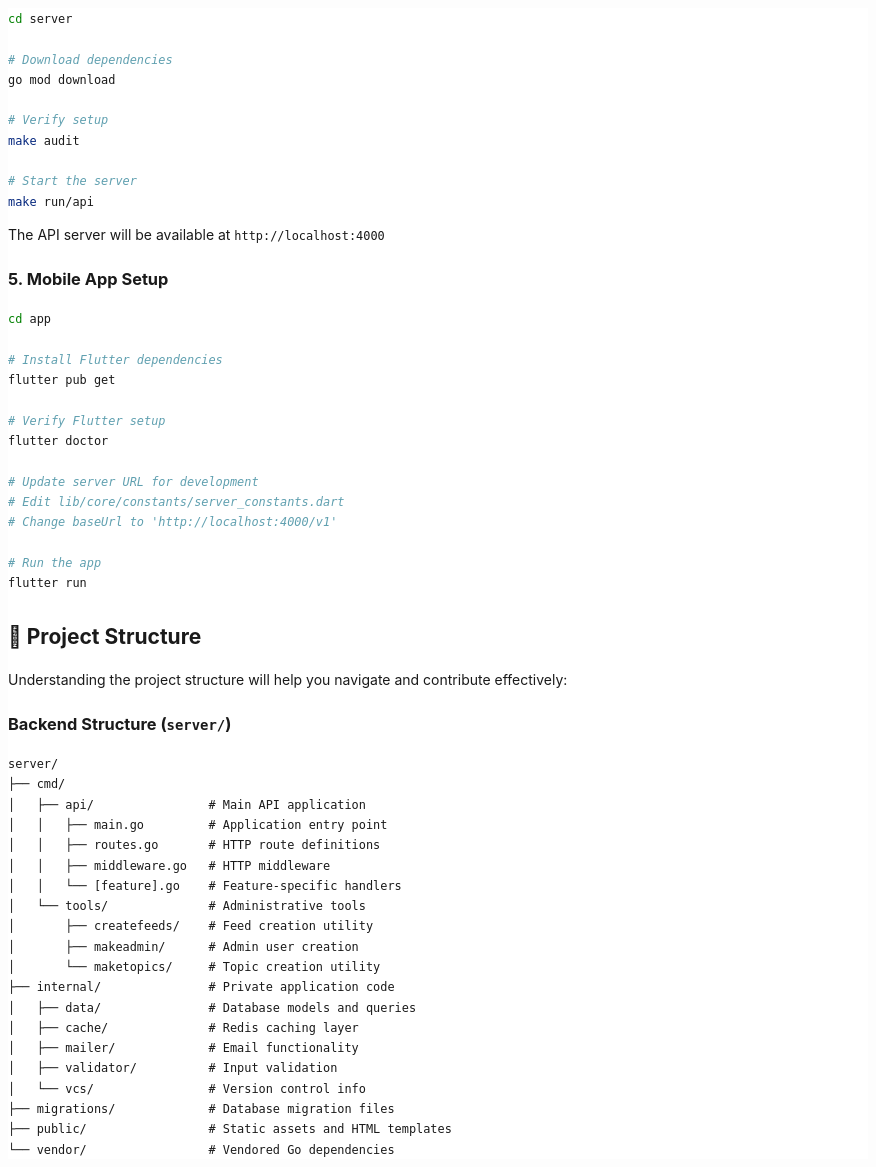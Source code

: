 ```bash
cd server

# Download dependencies
go mod download

# Verify setup
make audit

# Start the server
make run/api
```

The API server will be available at `http://localhost:4000`

### 5. Mobile App Setup

```bash
cd app

# Install Flutter dependencies
flutter pub get

# Verify Flutter setup
flutter doctor

# Update server URL for development
# Edit lib/core/constants/server_constants.dart
# Change baseUrl to 'http://localhost:4000/v1'

# Run the app
flutter run
```

## 📁 Project Structure

Understanding the project structure will help you navigate and contribute effectively:

### Backend Structure (`server/`)

```
server/
├── cmd/
│   ├── api/                # Main API application
│   │   ├── main.go         # Application entry point
│   │   ├── routes.go       # HTTP route definitions
│   │   ├── middleware.go   # HTTP middleware
│   │   └── [feature].go    # Feature-specific handlers
│   └── tools/              # Administrative tools
│       ├── createfeeds/    # Feed creation utility
│       ├── makeadmin/      # Admin user creation
│       └── maketopics/     # Topic creation utility
├── internal/               # Private application code
│   ├── data/               # Database models and queries
│   ├── cache/              # Redis caching layer
│   ├── mailer/             # Email functionality
│   ├── validator/          # Input validation
│   └── vcs/                # Version control info
├── migrations/             # Database migration files
├── public/                 # Static assets and HTML templates
└── vendor/                 # Vendored Go dependencies
```
